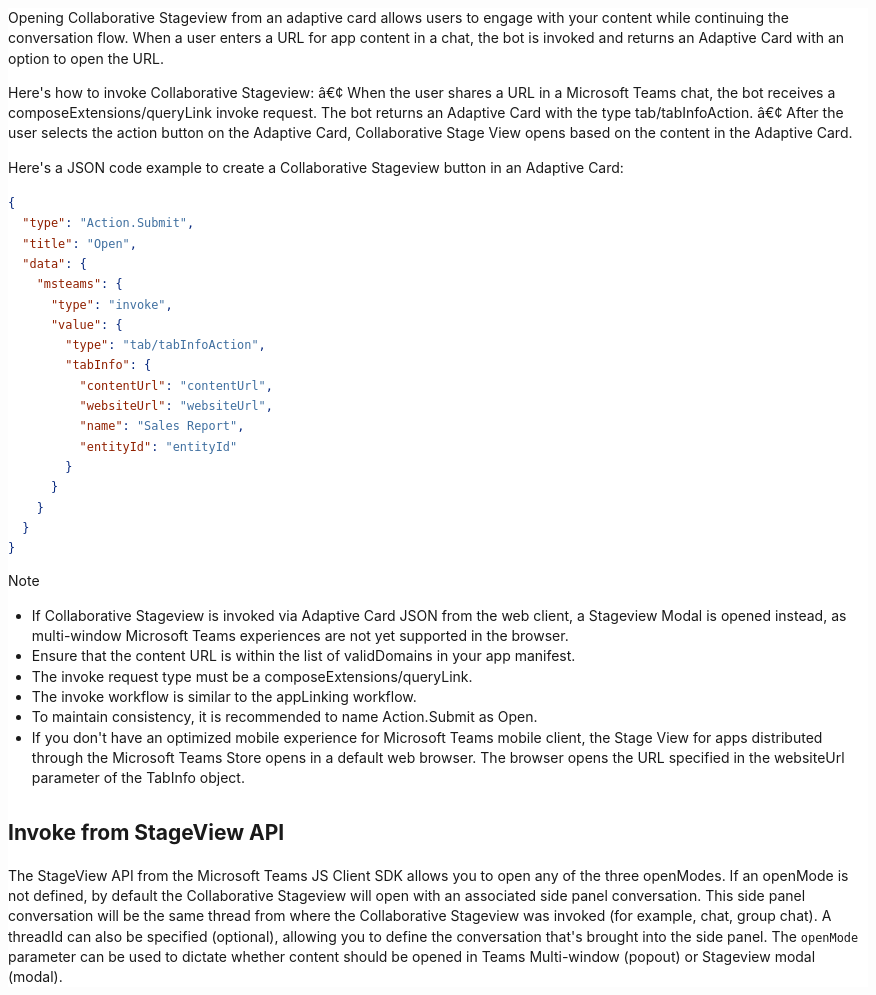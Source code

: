 Opening Collaborative Stageview from an adaptive card allows users to engage with your content while continuing the conversation flow. When a user enters a URL for app content in a chat, the bot is invoked and returns an Adaptive Card with an option to open the URL.

Here's how to invoke Collaborative Stageview:
â€¢ When the user shares a URL in a Microsoft Teams chat, the bot receives a composeExtensions/queryLink invoke request. The bot returns an Adaptive Card with the type tab/tabInfoAction.
â€¢ After the user selects the action button on the Adaptive Card, Collaborative Stage View opens based on the content in the Adaptive Card.

Here's a JSON code example to create a Collaborative Stageview button in an Adaptive Card:

```json
{
  "type": "Action.Submit",
  "title": "Open",
  "data": {
    "msteams": {
      "type": "invoke",
      "value": {
        "type": "tab/tabInfoAction",
        "tabInfo": {
          "contentUrl": "contentUrl",
          "websiteUrl": "websiteUrl",
          "name": "Sales Report",
          "entityId": "entityId"
        }
      }
    }
  }
}
```

> [!NOTE]
>
> * If Collaborative Stageview is invoked via Adaptive Card JSON from the web client, a Stageview Modal is opened instead, as multi-window Microsoft Teams experiences are not yet supported in the browser.
> * Ensure that the content URL is within the list of validDomains in your app manifest.
> * The invoke request type must be a composeExtensions/queryLink.
> * The invoke workflow is similar to the appLinking workflow.
> * To maintain consistency, it is recommended to name Action.Submit as Open.
> * If you don't have an optimized mobile experience for Microsoft Teams mobile client, the Stage View for apps distributed through the Microsoft Teams Store opens in a default web browser. The browser opens the URL specified in the websiteUrl parameter of the TabInfo object.

## Invoke from StageView API

The StageView API from the Microsoft Teams JS Client SDK allows you to open any of the three openModes. If an openMode is not defined, by default the Collaborative Stageview will open with an associated side panel conversation. This side panel conversation will be the same thread from where the Collaborative Stageview was invoked (for example, chat, group chat). A threadId can also be specified (optional), allowing you to define the conversation that's brought into the side panel. The `openMode` parameter can be used to dictate whether content should be opened in Teams Multi-window (popout) or Stageview modal (modal).
